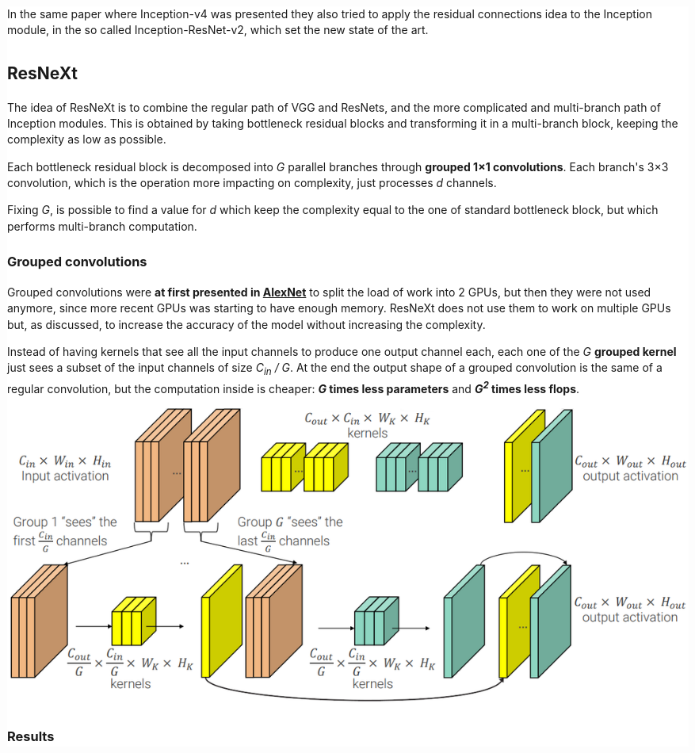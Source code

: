 In the same paper where Inception-v4 was presented they also tried to apply the residual connections idea to the Inception module, in the so called Inception-ResNet-v2, which set the new state of the art.

## ResNeXt

The idea of ResNeXt is to combine the regular path of VGG and ResNets, and the more complicated and multi-branch path of Inception modules. This is obtained by taking bottleneck residual blocks and transforming it in a multi-branch block, keeping the complexity as low as possible.

Each bottleneck residual block is decomposed into _G_ parallel branches through **grouped 1&times;1 convolutions**. Each branch's 3&times;3 convolution, which is the operation more impacting on complexity, just processes _d_ channels.

Fixing _G_, is possible to find a value for _d_ which keep the complexity equal to the one of standard bottleneck block, but which performs multi-branch computation.

### Grouped convolutions

Grouped convolutions were **at first presented in [AlexNet](#alexnet)** to split the load of work into 2 GPUs, but then they were not used anymore, since more recent GPUs was starting to have enough memory. ResNeXt does not use them to work on multiple GPUs but, as discussed, to increase the accuracy of the model without increasing the complexity.

Instead of having kernels that see all the input channels to produce one output channel each, each one of the _G_ **grouped kernel** just sees a subset of the input channels of size _C<sub>in</sub> / G_. At the end the output shape of a grouped convolution is the same of a regular convolution, but the computation inside is cheaper: **_G_ times less parameters** and **_G<sup>2</sup>_ times less flops**.

![](assets/markdown-img-paste-20211031162958572.png)

### Results

